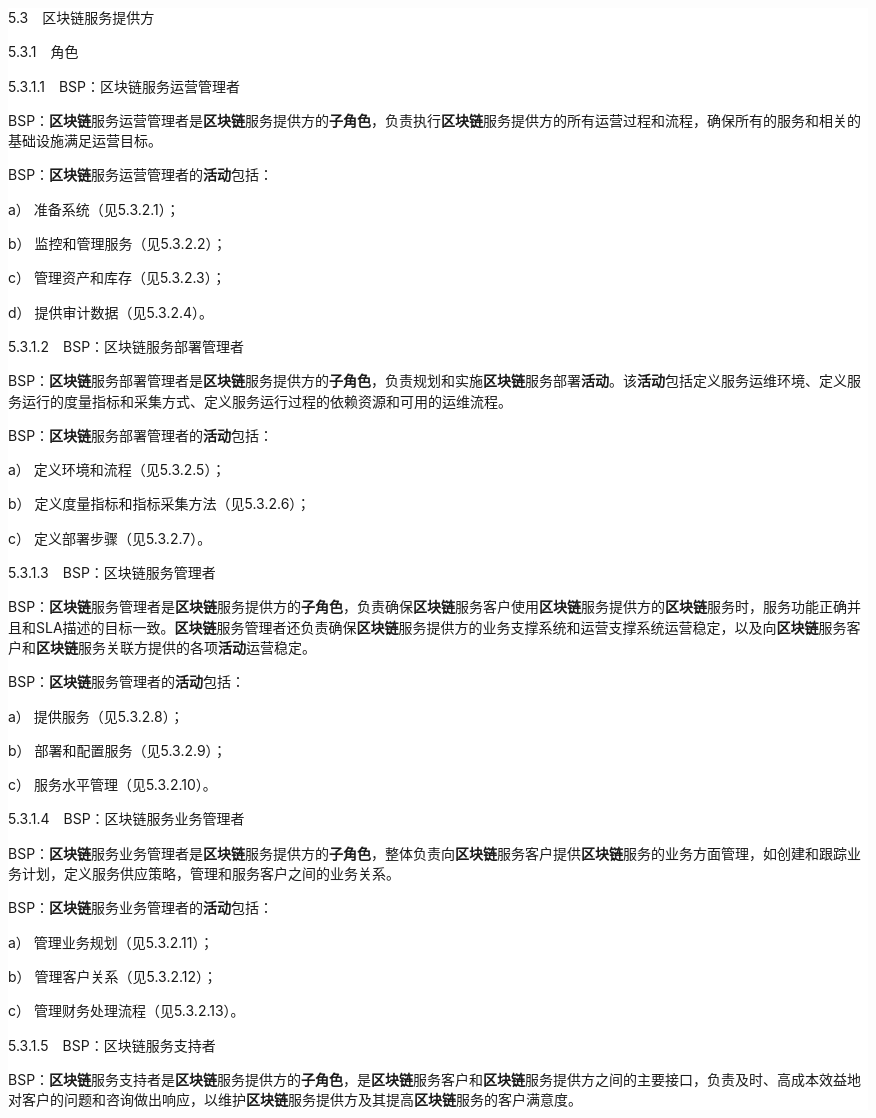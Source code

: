 5.3　区块链服务提供方

5.3.1　角色

5.3.1.1　BSP：区块链服务运营管理者

BSP：**区块链**服务运营管理者是**区块链**服务提供方的**子角色**，负责执行**区块链**服务提供方的所有运营过程和流程，确保所有的服务和相关的基础设施满足运营目标。

BSP：**区块链**服务运营管理者的**活动**包括：

a） 准备系统（见5.3.2.1）；

b） 监控和管理服务（见5.3.2.2）；

c） 管理资产和库存（见5.3.2.3）；

d） 提供审计数据（见5.3.2.4）。

5.3.1.2　BSP：区块链服务部署管理者

BSP：**区块链**服务部署管理者是**区块链**服务提供方的**子角色**，负责规划和实施**区块链**服务部署**活动**。该**活动**包括定义服务运维环境、定义服务运行的度量指标和采集方式、定义服务运行过程的依赖资源和可用的运维流程。

BSP：**区块链**服务部署管理者的**活动**包括：

a） 定义环境和流程（见5.3.2.5）；

b） 定义度量指标和指标采集方法（见5.3.2.6）；

c） 定义部署步骤（见5.3.2.7）。

5.3.1.3　BSP：区块链服务管理者

BSP：**区块链**服务管理者是**区块链**服务提供方的**子角色**，负责确保**区块链**服务客户使用**区块链**服务提供方的**区块链**服务时，服务功能正确并且和SLA描述的目标一致。**区块链**服务管理者还负责确保**区块链**服务提供方的业务支撑系统和运营支撑系统运营稳定，以及向**区块链**服务客户和**区块链**服务关联方提供的各项**活动**运营稳定。

BSP：**区块链**服务管理者的**活动**包括：

a） 提供服务（见5.3.2.8）；

b） 部署和配置服务（见5.3.2.9）；

c） 服务水平管理（见5.3.2.10）。

 

 

 

5.3.1.4　BSP：区块链服务业务管理者

BSP：**区块链**服务业务管理者是**区块链**服务提供方的**子角色**，整体负责向**区块链**服务客户提供**区块链**服务的业务方面管理，如创建和跟踪业务计划，定义服务供应策略，管理和服务客户之间的业务关系。

BSP：**区块链**服务业务管理者的**活动**包括：

a） 管理业务规划（见5.3.2.11）；

b） 管理客户关系（见5.3.2.12）；

c） 管理财务处理流程（见5.3.2.13）。

5.3.1.5　BSP：区块链服务支持者

BSP：**区块链**服务支持者是**区块链**服务提供方的**子角色**，是**区块链**服务客户和**区块链**服务提供方之间的主要接口，负责及时、高成本效益地对客户的问题和咨询做出响应，以维护**区块链**服务提供方及其提高**区块链**服务的客户满意度。
